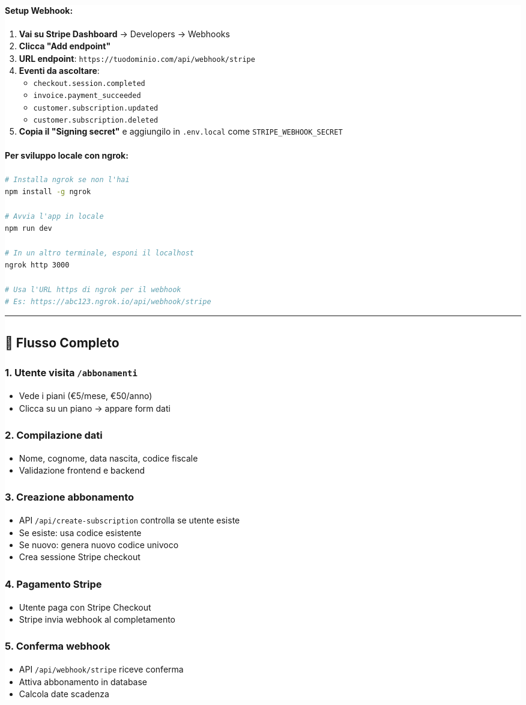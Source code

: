 #### Setup Webhook:

1. **Vai su Stripe Dashboard** → Developers → Webhooks
2. **Clicca "Add endpoint"**
3. **URL endpoint**: `https://tuodominio.com/api/webhook/stripe`
4. **Eventi da ascoltare**:
   - `checkout.session.completed`
   - `invoice.payment_succeeded`
   - `customer.subscription.updated`
   - `customer.subscription.deleted`
5. **Copia il "Signing secret"** e aggiungilo in `.env.local` come `STRIPE_WEBHOOK_SECRET`

#### Per sviluppo locale con ngrok:

```bash
# Installa ngrok se non l'hai
npm install -g ngrok

# Avvia l'app in locale
npm run dev

# In un altro terminale, esponi il localhost
ngrok http 3000

# Usa l'URL https di ngrok per il webhook
# Es: https://abc123.ngrok.io/api/webhook/stripe
```

---

## 🔄 Flusso Completo

### 1. Utente visita `/abbonamenti`
- Vede i piani (€5/mese, €50/anno)
- Clicca su un piano → appare form dati

### 2. Compilazione dati
- Nome, cognome, data nascita, codice fiscale
- Validazione frontend e backend

### 3. Creazione abbonamento
- API `/api/create-subscription` controlla se utente esiste
- Se esiste: usa codice esistente
- Se nuovo: genera nuovo codice univoco
- Crea sessione Stripe checkout

### 4. Pagamento Stripe
- Utente paga con Stripe Checkout
- Stripe invia webhook al completamento

### 5. Conferma webhook
- API `/api/webhook/stripe` riceve conferma
- Attiva abbonamento in database
- Calcola date scadenza
